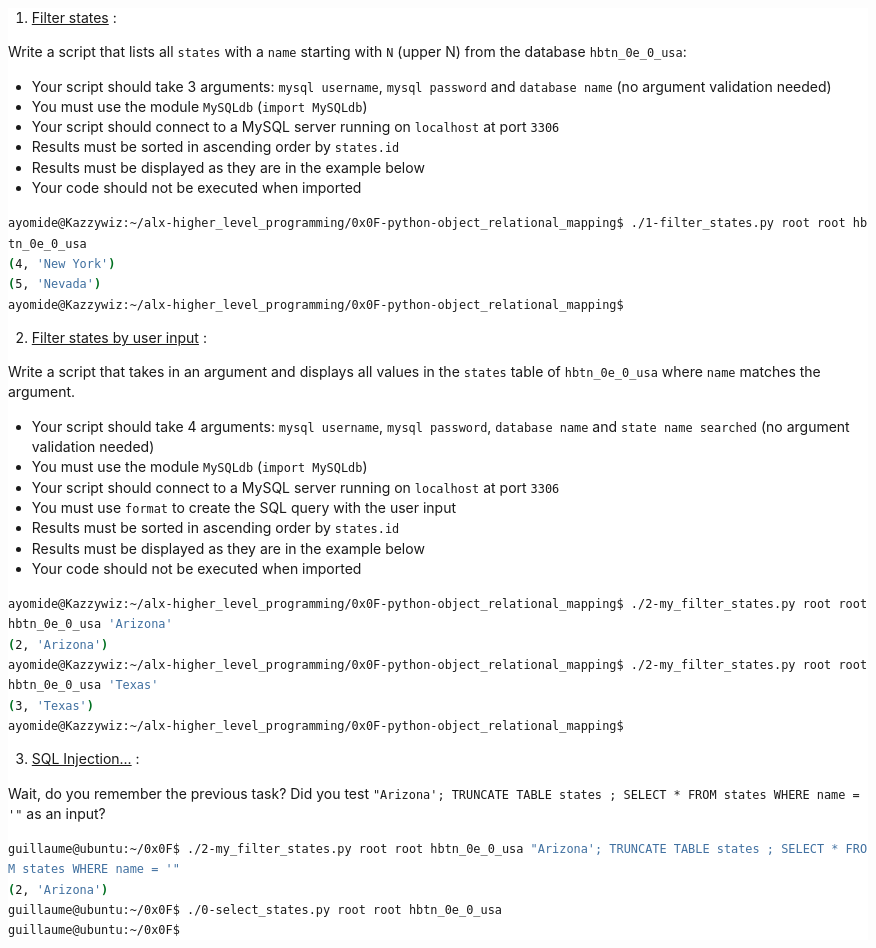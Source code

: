1. [Filter states](./1-filter_states.py) :

Write a script that lists all `states` with a `name` starting with `N` (upper N) from the database `hbtn_0e_0_usa`:

- Your script should take 3 arguments: `mysql username`, `mysql password` and `database name` (no argument validation needed)
- You must use the module `MySQLdb` (`import MySQLdb`)
- Your script should connect to a MySQL server running on `localhost` at port `3306`
- Results must be sorted in ascending order by `states.id`
- Results must be displayed as they are in the example below
- Your code should not be executed when imported

```sh
ayomide@Kazzywiz:~/alx-higher_level_programming/0x0F-python-object_relational_mapping$ ./1-filter_states.py root root hbtn_0e_0_usa
(4, 'New York')
(5, 'Nevada')
ayomide@Kazzywiz:~/alx-higher_level_programming/0x0F-python-object_relational_mapping$
```

2. [Filter states by user input](./2-my_filter_states.py) :

Write a script that takes in an argument and displays all values in the `states` table of `hbtn_0e_0_usa` where `name` matches the argument.

- Your script should take 4 arguments: `mysql username`, `mysql password`, `database name` and `state name searched` (no argument validation needed)
- You must use the module `MySQLdb` (`import MySQLdb`)
- Your script should connect to a MySQL server running on `localhost` at port `3306`
- You must use `format` to create the SQL query with the user input
- Results must be sorted in ascending order by `states.id`
- Results must be displayed as they are in the example below
- Your code should not be executed when imported

```sh
ayomide@Kazzywiz:~/alx-higher_level_programming/0x0F-python-object_relational_mapping$ ./2-my_filter_states.py root root hbtn_0e_0_usa 'Arizona'
(2, 'Arizona')
ayomide@Kazzywiz:~/alx-higher_level_programming/0x0F-python-object_relational_mapping$ ./2-my_filter_states.py root root hbtn_0e_0_usa 'Texas'
(3, 'Texas')
ayomide@Kazzywiz:~/alx-higher_level_programming/0x0F-python-object_relational_mapping$
```

3. [SQL Injection...](./3-my_safe_filter_states.py) :

Wait, do you remember the previous task? Did you test `"Arizona'; TRUNCATE TABLE states ; SELECT * FROM states WHERE name = '"` as an input?

```sh
guillaume@ubuntu:~/0x0F$ ./2-my_filter_states.py root root hbtn_0e_0_usa "Arizona'; TRUNCATE TABLE states ; SELECT * FROM states WHERE name = '"
(2, 'Arizona')
guillaume@ubuntu:~/0x0F$ ./0-select_states.py root root hbtn_0e_0_usa
guillaume@ubuntu:~/0x0F$
```
